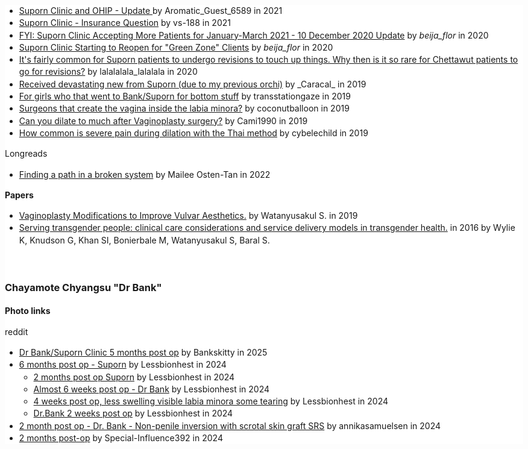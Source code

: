 * [Suporn Clinic and OHIP - Update ](https://www.reddit.com/r/transontario/comments/mm4b23/suporn_clinic_and_ohip_update/) by Aromatic_Guest_6589 in 2021
* [Suporn Clinic - Insurance Question](https://www.reddit.com/r/Transgender_Surgeries/comments/llw1w3/suporn_clinic_insurance_question/) by vs-188 in 2021
* [FYI: Suporn Clinic Accepting More Patients for January-March 2021 - 10 December 2020 Update](https://www.reddit.com/r/Transgender_Surgeries/comments/kahni5/fyi_suporn_clinic_accepting_more_patients_for/) by _beija_flor_ in 2020
* [Suporn Clinic Starting to Reopen for "Green Zone" Clients](https://www.reddit.com/r/Transgender_Surgeries/comments/jjugpc/suporn_clinic_starting_to_reopen_for_green_zone/) by _beija_flor_ in 2020
* [It's fairly common for Suporn patients to undergo revisions to touch up things. Why then is it so rare for Chettawut patients to go for revisions?](https://www.reddit.com/r/Transgender_Surgeries/comments/hirziu/its_fairly_common_for_suporn_patients_to_undergo/) by lalalalala_lalalala in 2020
* [Received devastating new from Suporn (due to my previous orchi)](https://www.reddit.com/r/Transgender_Surgeries/comments/e6kt1f/received_devastating_new_from_suporn_due_to_my/) by \_Caracal\_ in 2019
* [For girls who that went to Bank/Suporn for bottom stuff](https://www.reddit.com/r/Transgender_Surgeries/comments/cxhe8q/for_girls_who_that_went_to_banksuporn_for_bottom/) by transstationgaze in 2019
* [Surgeons that create the vagina inside the labia minora?](https://www.reddit.com/r/Transgender_Surgeries/comments/cyfy69/surgeons_that_create_the_vagina_inside_the_labia/) by coconutballoon in 2019
* [Can you dilate to much after Vaginoplasty surgery?](https://www.reddit.com/r/Transgender_Surgeries/comments/c8aiyp/can_you_dilate_to_much_after_vaginoplasty_surgery/) by Cami1990 in 2019
* [How common is severe pain during dilation with the Thai method](https://www.reddit.com/r/Transgender_Surgeries/comments/btq2cm/how_common_is_severe_pain_during_dilation_with/) by cybelechild in 2019

Longreads

* [Finding a path in a broken system](https://longreads.com/2022/06/08/gender-confirmation-surgery-trans-health-care-thailand/) by Mailee Osten-Tan in 2022

**Papers**

* [Vaginoplasty Modifications to Improve Vulvar Aesthetics.](https://www.ncbi.nlm.nih.gov/pubmed/31582028) by Watanyusakul S. in 2019
* [Serving transgender people: clinical care considerations and service delivery models in transgender health.](https://www.ncbi.nlm.nih.gov/pubmed/27323926) in 2016 by Wylie K, Knudson G, Khan SI, Bonierbale M, Watanyusakul S, Baral S.

<br />

### Chayamote Chyangsu "Dr Bank"

**Photo links**

reddit

* [Dr Bank/Suporn Clinic 5 months post op](https://www.reddit.com/r/Transgender_Surgeries/comments/1i43nn6/dr_banksuporn_clinic_5_months_post_op/) by Bankskitty in 2025
* [6 months post op - Suporn](https://www.reddit.com/r/Transgender_Surgeries/comments/1gf308g/6_months_post_op_suporn/) by Lessbionhest in 2024
    * [2 months post op Suporn](https://www.reddit.com/r/Transgender_Surgeries/comments/1dq56fu/2_months_post_op_suporn/) by Lessbionhest in 2024
    * [Almost 6 weeks post op - Dr Bank](https://www.reddit.com/r/Transgender_Surgeries/comments/1dbfpxn/almost_6_weeks_post_op_dr_bank/) by Lessbionhest in 2024
    * [4 weeks post op, less swelling visible labia minora some tearing](https://www.reddit.com/r/Transgender_Surgeries/comments/1d2o2az/4_weeks_post_op_less_swelling_visible_labia/) by Lessbionhest in 2024
    * [Dr.Bank 2 weeks post op](https://www.reddit.com/r/Transgender_Surgeries/comments/1csytxg/drbank_2_weeks_post_op/) by Lessbionhest in 2024
* [2 month post op - Dr. Bank - Non-penile inversion with scrotal skin graft SRS](https://www.reddit.com/r/Transgender_Surgeries/comments/1hpk37w/2_month_post_op_dr_bank_nonpenile_inversion_with/) by annikasamuelsen in 2024
* [2 months post-op](https://www.reddit.com/r/Transgender_Surgeries/comments/1ho4hys/2_months_postop/) by Special-Influence392 in 2024